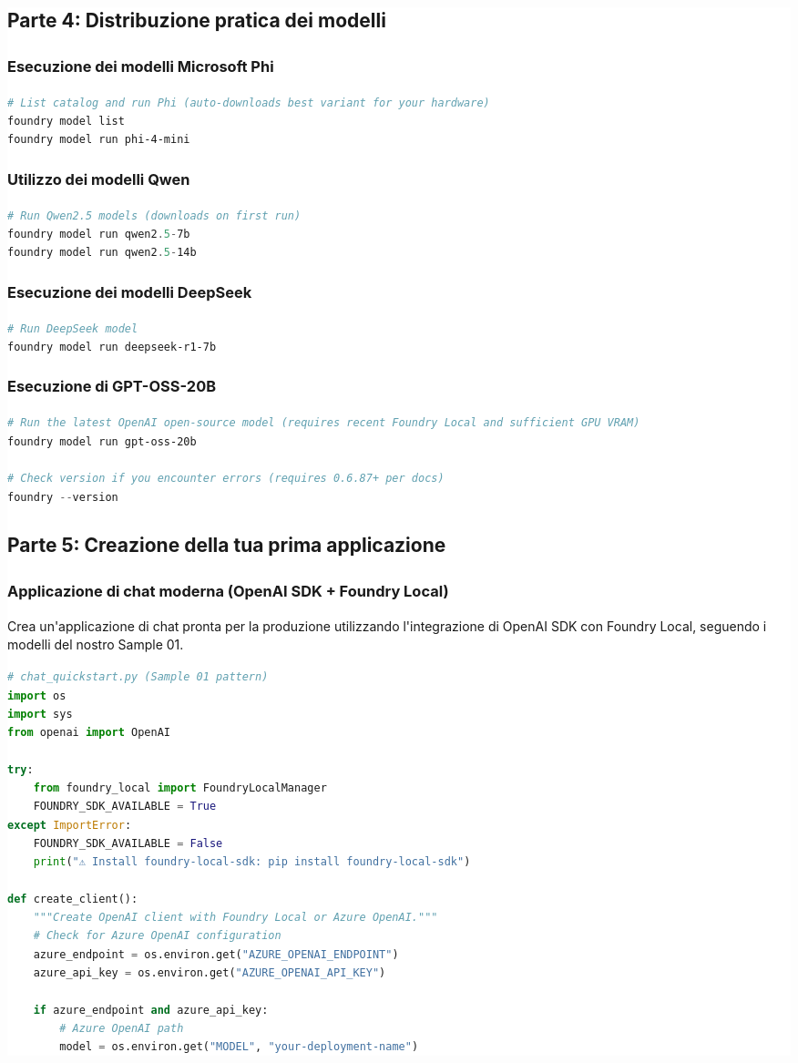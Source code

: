 ## Parte 4: Distribuzione pratica dei modelli

### Esecuzione dei modelli Microsoft Phi

```powershell
# List catalog and run Phi (auto-downloads best variant for your hardware)
foundry model list
foundry model run phi-4-mini
```

### Utilizzo dei modelli Qwen

```powershell
# Run Qwen2.5 models (downloads on first run)
foundry model run qwen2.5-7b
foundry model run qwen2.5-14b
```

### Esecuzione dei modelli DeepSeek

```powershell
# Run DeepSeek model
foundry model run deepseek-r1-7b
```

### Esecuzione di GPT-OSS-20B

```powershell
# Run the latest OpenAI open-source model (requires recent Foundry Local and sufficient GPU VRAM)
foundry model run gpt-oss-20b

# Check version if you encounter errors (requires 0.6.87+ per docs)
foundry --version
```

## Parte 5: Creazione della tua prima applicazione

### Applicazione di chat moderna (OpenAI SDK + Foundry Local)

Crea un'applicazione di chat pronta per la produzione utilizzando l'integrazione di OpenAI SDK con Foundry Local, seguendo i modelli del nostro Sample 01.

```python
# chat_quickstart.py (Sample 01 pattern)
import os
import sys
from openai import OpenAI

try:
    from foundry_local import FoundryLocalManager
    FOUNDRY_SDK_AVAILABLE = True
except ImportError:
    FOUNDRY_SDK_AVAILABLE = False
    print("⚠️ Install foundry-local-sdk: pip install foundry-local-sdk")

def create_client():
    """Create OpenAI client with Foundry Local or Azure OpenAI."""
    # Check for Azure OpenAI configuration
    azure_endpoint = os.environ.get("AZURE_OPENAI_ENDPOINT")
    azure_api_key = os.environ.get("AZURE_OPENAI_API_KEY")
    
    if azure_endpoint and azure_api_key:
        # Azure OpenAI path
        model = os.environ.get("MODEL", "your-deployment-name")
```